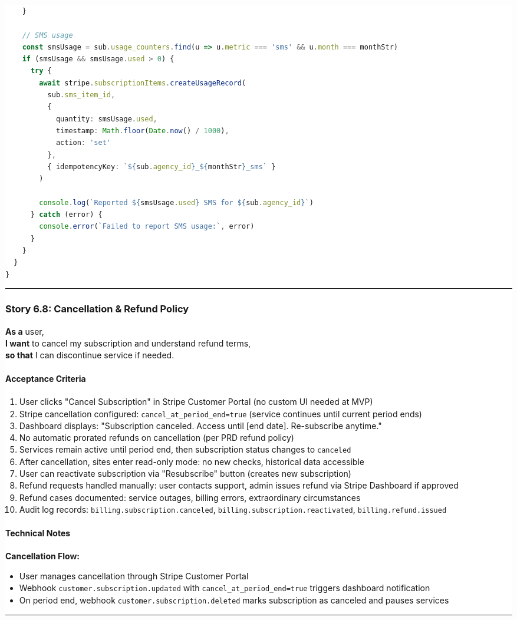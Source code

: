 ```typescript
    }
    
    // SMS usage
    const smsUsage = sub.usage_counters.find(u => u.metric === 'sms' && u.month === monthStr)
    if (smsUsage && smsUsage.used > 0) {
      try {
        await stripe.subscriptionItems.createUsageRecord(
          sub.sms_item_id,
          {
            quantity: smsUsage.used,
            timestamp: Math.floor(Date.now() / 1000),
            action: 'set'
          },
          { idempotencyKey: `${sub.agency_id}_${monthStr}_sms` }
        )
        
        console.log(`Reported ${smsUsage.used} SMS for ${sub.agency_id}`)
      } catch (error) {
        console.error(`Failed to report SMS usage:`, error)
      }
    }
  }
}
```

---

### Story 6.8: Cancellation & Refund Policy

**As a** user,  
**I want** to cancel my subscription and understand refund terms,  
**so that** I can discontinue service if needed.

#### Acceptance Criteria

1. User clicks "Cancel Subscription" in Stripe Customer Portal (no custom UI needed at MVP)
2. Stripe cancellation configured: `cancel_at_period_end=true` (service continues until current period ends)
3. Dashboard displays: "Subscription canceled. Access until [end date]. Re-subscribe anytime."
4. No automatic prorated refunds on cancellation (per PRD refund policy)
5. Services remain active until period end, then subscription status changes to `canceled`
6. After cancellation, sites enter read-only mode: no new checks, historical data accessible
7. User can reactivate subscription via "Resubscribe" button (creates new subscription)
8. Refund requests handled manually: user contacts support, admin issues refund via Stripe Dashboard if approved
9. Refund cases documented: service outages, billing errors, extraordinary circumstances
10. Audit log records: `billing.subscription.canceled`, `billing.subscription.reactivated`, `billing.refund.issued`

#### Technical Notes

**Cancellation Flow:**
- User manages cancellation through Stripe Customer Portal
- Webhook `customer.subscription.updated` with `cancel_at_period_end=true` triggers dashboard notification
- On period end, webhook `customer.subscription.deleted` marks subscription as canceled and pauses services

---